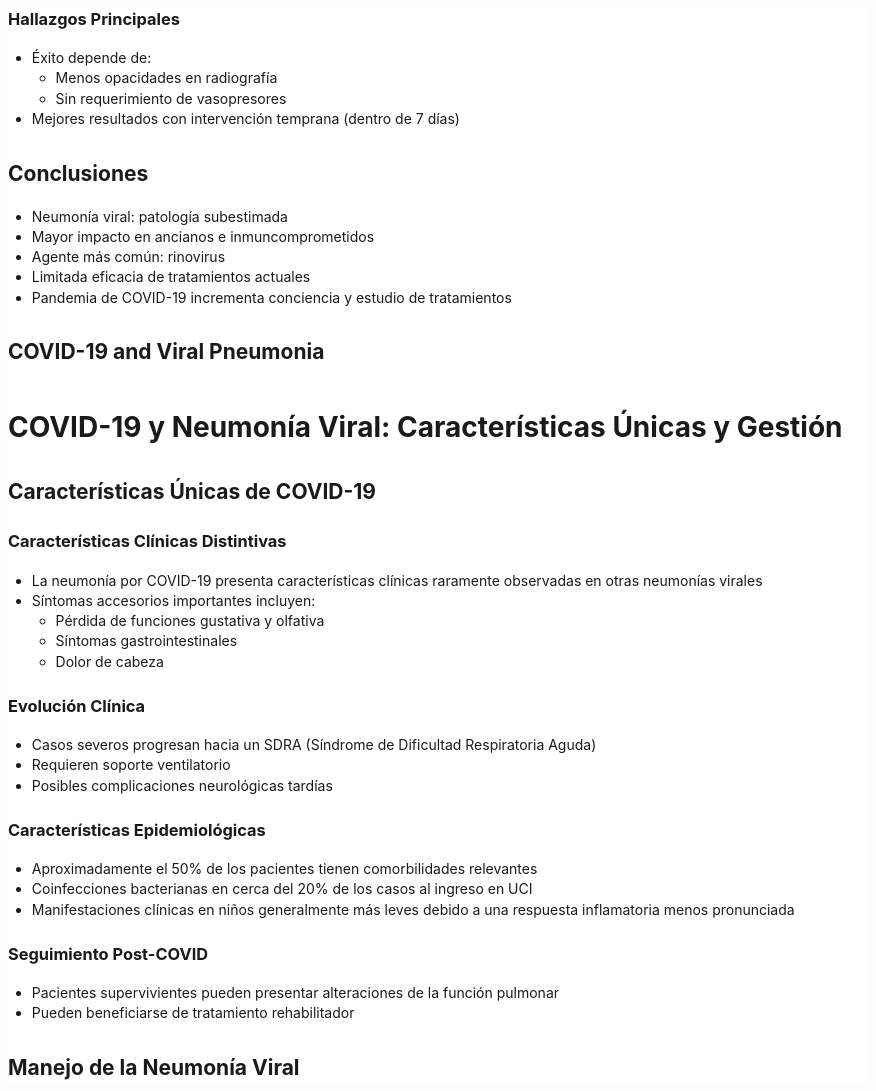 ### Hallazgos Principales
- Éxito depende de:
  - Menos opacidades en radiografía
  - Sin requerimiento de vasopresores
- Mejores resultados con intervención temprana (dentro de 7 días)

## Conclusiones

- Neumonía viral: patología subestimada
- Mayor impacto en ancianos e inmuncomprometidos
- Agente más común: rinovirus
- Limitada eficacia de tratamientos actuales
- Pandemia de COVID-19 incrementa conciencia y estudio de tratamientos

## COVID-19 and Viral Pneumonia

# COVID-19 y Neumonía Viral: Características Únicas y Gestión

## Características Únicas de COVID-19

### Características Clínicas Distintivas

- La neumonía por COVID-19 presenta características clínicas raramente observadas en otras neumonías virales
- Síntomas accesorios importantes incluyen:
  - Pérdida de funciones gustativa y olfativa
  - Síntomas gastrointestinales
  - Dolor de cabeza

### Evolución Clínica

- Casos severos progresan hacia un SDRA (Síndrome de Dificultad Respiratoria Aguda)
- Requieren soporte ventilatorio
- Posibles complicaciones neurológicas tardías

### Características Epidemiológicas

- Aproximadamente el 50% de los pacientes tienen comorbilidades relevantes
- Coinfecciones bacterianas en cerca del 20% de los casos al ingreso en UCI
- Manifestaciones clínicas en niños generalmente más leves debido a una respuesta inflamatoria menos pronunciada

### Seguimiento Post-COVID

- Pacientes supervivientes pueden presentar alteraciones de la función pulmonar
- Pueden beneficiarse de tratamiento rehabilitador

## Manejo de la Neumonía Viral
